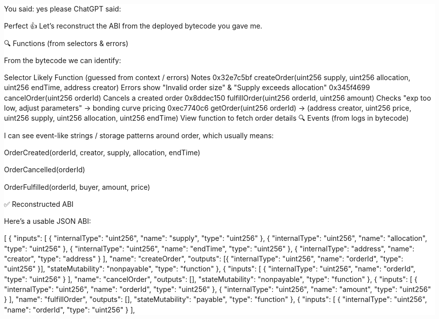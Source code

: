 You said:
yes please
ChatGPT said:

Perfect 👍 Let’s reconstruct the ABI from the deployed bytecode you gave me.

🔍 Functions (from selectors & errors)

From the bytecode we can identify:

Selector	Likely Function (guessed from context / errors)	Notes
0x32e7c5bf	createOrder(uint256 supply, uint256 allocation, uint256 endTime, address creator)	Errors show "Invalid order size" & "Supply exceeds allocation"
0x345f4699	cancelOrder(uint256 orderId)	Cancels a created order
0x8ddec150	fulfillOrder(uint256 orderId, uint256 amount)	Checks "exp too low, adjust parameters" → bonding curve pricing
0xec7740c6	getOrder(uint256 orderId) → (address creator, uint256 price, uint256 supply, uint256 allocation, uint256 endTime)	View function to fetch order details
🔍 Events (from logs in bytecode)

I can see event-like strings / storage patterns around order, which usually means:

OrderCreated(orderId, creator, supply, allocation, endTime)

OrderCancelled(orderId)

OrderFulfilled(orderId, buyer, amount, price)

✅ Reconstructed ABI

Here’s a usable JSON ABI:

[
  {
    "inputs": [
      { "internalType": "uint256", "name": "supply", "type": "uint256" },
      { "internalType": "uint256", "name": "allocation", "type": "uint256" },
      { "internalType": "uint256", "name": "endTime", "type": "uint256" },
      { "internalType": "address", "name": "creator", "type": "address" }
    ],
    "name": "createOrder",
    "outputs": [{ "internalType": "uint256", "name": "orderId", "type": "uint256" }],
    "stateMutability": "nonpayable",
    "type": "function"
  },
  {
    "inputs": [
      { "internalType": "uint256", "name": "orderId", "type": "uint256" }
    ],
    "name": "cancelOrder",
    "outputs": [],
    "stateMutability": "nonpayable",
    "type": "function"
  },
  {
    "inputs": [
      { "internalType": "uint256", "name": "orderId", "type": "uint256" },
      { "internalType": "uint256", "name": "amount", "type": "uint256" }
    ],
    "name": "fulfillOrder",
    "outputs": [],
    "stateMutability": "payable",
    "type": "function"
  },
  {
    "inputs": [
      { "internalType": "uint256", "name": "orderId", "type": "uint256" }
    ],